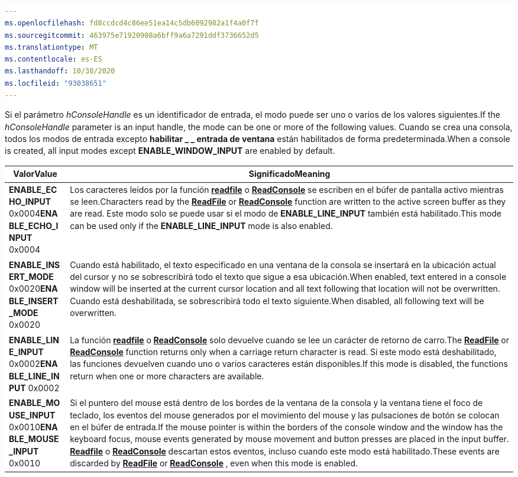 ```yaml
---
ms.openlocfilehash: fd8ccdcd4c86ee51ea14c5db6092982a1f4a0f7f
ms.sourcegitcommit: 463975e71920908a6bff9a6a7291ddf3736652d5
ms.translationtype: MT
ms.contentlocale: es-ES
ms.lasthandoff: 10/30/2020
ms.locfileid: "93038651"
---
```

<span data-ttu-id="dd7a9-101">Si el parámetro *hConsoleHandle* es un identificador de entrada, el modo puede ser uno o varios de los valores siguientes.</span><span class="sxs-lookup"><span data-stu-id="dd7a9-101">If the *hConsoleHandle* parameter is an input handle, the mode can be one or more of the following values.</span></span> <span data-ttu-id="dd7a9-102">Cuando se crea una consola, todos los modos de entrada excepto **habilitar \_ \_ entrada de ventana** están habilitados de forma predeterminada.</span><span class="sxs-lookup"><span data-stu-id="dd7a9-102">When a console is created, all input modes except **ENABLE\_WINDOW\_INPUT** are enabled by default.</span></span>

| <span data-ttu-id="dd7a9-103">Valor</span><span class="sxs-lookup"><span data-stu-id="dd7a9-103">Value</span></span> | <span data-ttu-id="dd7a9-104">Significado</span><span class="sxs-lookup"><span data-stu-id="dd7a9-104">Meaning</span></span> |
|-|-|
| <span data-ttu-id="dd7a9-105">**ENABLE_ECHO_INPUT** 0x0004</span><span class="sxs-lookup"><span data-stu-id="dd7a9-105">**ENABLE_ECHO_INPUT** 0x0004</span></span> | <span data-ttu-id="dd7a9-106">Los caracteres leídos por la función **[readfile](https://msdn.microsoft.com/library/windows/desktop/aa365467)** o **[ReadConsole](../readconsole.md)** se escriben en el búfer de pantalla activo mientras se leen.</span><span class="sxs-lookup"><span data-stu-id="dd7a9-106">Characters read by the **[ReadFile](https://msdn.microsoft.com/library/windows/desktop/aa365467)** or **[ReadConsole](../readconsole.md)** function are written to the active screen buffer as they are read.</span></span> <span data-ttu-id="dd7a9-107">Este modo solo se puede usar si el modo de **ENABLE_LINE_INPUT** también está habilitado.</span><span class="sxs-lookup"><span data-stu-id="dd7a9-107">This mode can be used only if the **ENABLE_LINE_INPUT** mode is also enabled.</span></span> |
| <span data-ttu-id="dd7a9-108">**ENABLE_INSERT_MODE** 0x0020</span><span class="sxs-lookup"><span data-stu-id="dd7a9-108">**ENABLE_INSERT_MODE** 0x0020</span></span> | <span data-ttu-id="dd7a9-109">Cuando está habilitado, el texto especificado en una ventana de la consola se insertará en la ubicación actual del cursor y no se sobrescribirá todo el texto que sigue a esa ubicación.</span><span class="sxs-lookup"><span data-stu-id="dd7a9-109">When enabled, text entered in a console window will be inserted at the current cursor location and all text following that location will not be overwritten.</span></span> <span data-ttu-id="dd7a9-110">Cuando está deshabilitada, se sobrescribirá todo el texto siguiente.</span><span class="sxs-lookup"><span data-stu-id="dd7a9-110">When disabled, all following text will be overwritten.</span></span> |
| <span data-ttu-id="dd7a9-111">**ENABLE_LINE_INPUT** 0x0002</span><span class="sxs-lookup"><span data-stu-id="dd7a9-111">**ENABLE_LINE_INPUT** 0x0002</span></span> | <span data-ttu-id="dd7a9-112">La función **[readfile](https://msdn.microsoft.com/library/windows/desktop/aa365467)** o **[ReadConsole](../readconsole.md)** solo devuelve cuando se lee un carácter de retorno de carro.</span><span class="sxs-lookup"><span data-stu-id="dd7a9-112">The **[ReadFile](https://msdn.microsoft.com/library/windows/desktop/aa365467)** or **[ReadConsole](../readconsole.md)** function returns only when a carriage return character is read.</span></span> <span data-ttu-id="dd7a9-113">Si este modo está deshabilitado, las funciones devuelven cuando uno o varios caracteres están disponibles.</span><span class="sxs-lookup"><span data-stu-id="dd7a9-113">If this mode is disabled, the functions return when one or more characters are available.</span></span> |
| <span data-ttu-id="dd7a9-114">**ENABLE_MOUSE_INPUT** 0x0010</span><span class="sxs-lookup"><span data-stu-id="dd7a9-114">**ENABLE_MOUSE_INPUT** 0x0010</span></span> | <span data-ttu-id="dd7a9-115">Si el puntero del mouse está dentro de los bordes de la ventana de la consola y la ventana tiene el foco de teclado, los eventos del mouse generados por el movimiento del mouse y las pulsaciones de botón se colocan en el búfer de entrada.</span><span class="sxs-lookup"><span data-stu-id="dd7a9-115">If the mouse pointer is within the borders of the console window and the window has the keyboard focus, mouse events generated by mouse movement and button presses are placed in the input buffer.</span></span> <span data-ttu-id="dd7a9-116">**[Readfile](https://msdn.microsoft.com/library/windows/desktop/aa365467)** o **[ReadConsole](../readconsole.md)** descartan estos eventos, incluso cuando este modo está habilitado.</span><span class="sxs-lookup"><span data-stu-id="dd7a9-116">These events are discarded by **[ReadFile](https://msdn.microsoft.com/library/windows/desktop/aa365467)** or **[ReadConsole](../readconsole.md)** , even when this mode is enabled.</span></span> |